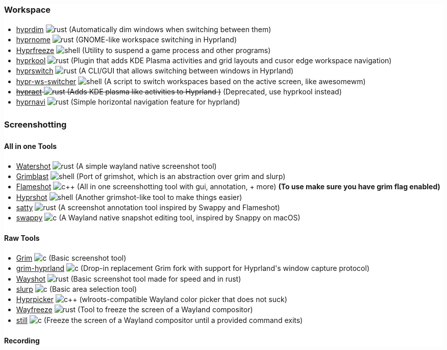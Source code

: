 ### Workspace

- [hyprdim](https://github.com/donovanglover/hyprdim) ![rust][rs] (Automatically dim windows when switching between them)
- [hyprnome](https://github.com/donovanglover/hyprnome) ![rust][rs] (GNOME-like workspace switching in Hyprland)
- [Hyprfreeze](https://github.com/Zerodya/hyprfreeze) ![shell][sh] (Utility to suspend a game process and other programs)
- [hyprkool](https://github.com/thrombe/hyprkool) ![rust][rs] (Plugin that adds KDE Plasma activities and grid layouts and cusor edge workspace navigation)
- [hyprswitch](https://github.com/H3rmt/hyprswitch) ![rust][rs] (A CLI/GUI that allows switching between windows in Hyprland)
- [hypr-ws-switcher](https://github.com/jasper-at-windswept/hypr-ws-switcher) ![shell][sh] (A script to switch workspaces based on the active screen, like awesomewm)
- ~~[hypract](https://github.com/hyprland-community/hypract) ![rust][rs] (Adds KDE plasma like activities to Hyprland )~~ (Deprecated, use hyprkool instead)
- [hyprnavi](https://github.com/ckaznable/hyprnavi) ![rust][rs] (Simple horizontal navigation feature for hyprland)

### Screenshotting

#### All in one Tools

- [Watershot](https://github.com/Kirottu/watershot) ![rust][rs] (A simple wayland native screenshot tool)
- [Grimblast](https://github.com/hyprwm/contrib/tree/main/grimblast) ![shell][sh] (Port of grimshot, which is an abstraction over grim and slurp)
- [Flameshot](https://github.com/flameshot-org/flameshot) ![c++][cpp] (All in one screenshotting tool with gui, annotation, + more) **(To use make sure you have grim flag enabled)**
- [Hyprshot](https://github.com/Gustash/Hyprshot) ![shell][sh] (Another grimshot-like tool to make things easier)
- [satty](https://github.com/gabm/satty) ![rust][rs] (A screenshot annotation tool inspired by Swappy and Flameshot)
- [swappy](https://github.com/jtheoof/swappy) ![c][c] (A Wayland native snapshot editing tool, inspired by Snappy on macOS)

#### Raw Tools

- [Grim](https://git.sr.ht/~emersion/grim) ![c][c] (Basic screenshot tool)
- [grim-hyprland](https://github.com/eriedaberrie/grim-hyprland) ![c][c] (Drop-in replacement Grim fork with support for Hyprland's window capture protocol)
- [Wayshot](https://git.sr.ht/~shinyzenith/wayshot) ![rust][rs] (Basic screenshot tool made for speed and in rust)
- [slurp](https://github.com/emersion/slurp) ![c][c] (Basic area selection tool)
- [Hyprpicker](https://github.com/hyprwm/hyprpicker)  ![c++][cpp] (wlroots-compatible Wayland color picker that does not suck)
- [Wayfreeze](https://github.com/Jappie3/wayfreeze) ![rust][rs] (Tool to freeze the screen of a Wayland compositor)
- [still](https://github.com/faergeek/still) ![c][c] (Freeze the screen of a Wayland compositor until a provided command exits)

#### Recording


[rs]: https://img.shields.io/badge/-rust-orange
[nim]: https://img.shields.io/badge/-nim-%23ffe953
[sh]: https://img.shields.io/badge/-shell-green
[go]: https://img.shields.io/badge/-go-68D7E2
[cpp]: https://img.shields.io/badge/-c%2B%2B-red
[c]: https://img.shields.io/badge/-c-lightgrey
[z]: https://img.shields.io/badge/-zig-yellow
[va]: https://img.shields.io/badge/-vala-blueviolet
[da]: https://img.shields.io/badge/-dart-02D3B3
[py]: https://img.shields.io/badge/-python-blue
[ts]: https://img.shields.io/badge/-TS-007BCD
[el]: https://img.shields.io/badge/emacs%20lisp-7C5AB1
[lua]: https://img.shields.io/badge/lua-060572